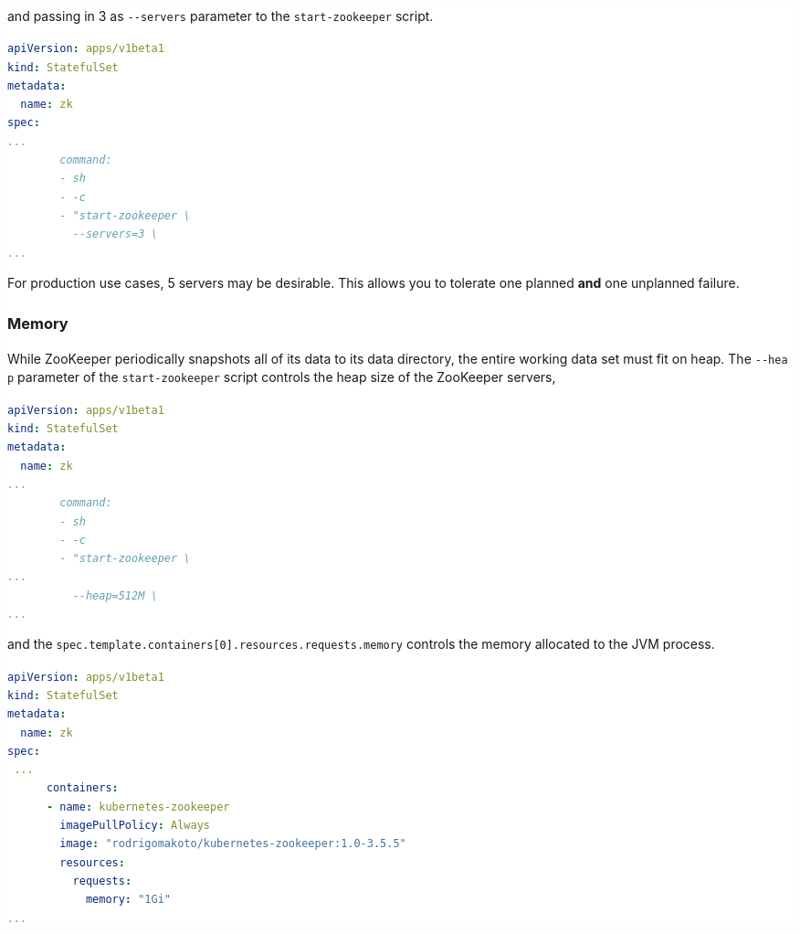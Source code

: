 and passing in 3 as `--servers` parameter to the `start-zookeeper` script.

```yaml
apiVersion: apps/v1beta1
kind: StatefulSet
metadata:
  name: zk
spec:
...
        command:
        - sh
        - -c
        - "start-zookeeper \
          --servers=3 \
...
```
For production use cases, 5 servers may be desirable. This allows you to tolerate one planned **and** one unplanned 
failure.

### Memory
While ZooKeeper periodically snapshots all of its data to its data directory, the entire working data set must fit on 
heap. The `--heap` parameter of the `start-zookeeper` script controls the heap size of the ZooKeeper servers, 

```yaml 
apiVersion: apps/v1beta1
kind: StatefulSet
metadata:
  name: zk
...
        command:
        - sh
        - -c
        - "start-zookeeper \
...
          --heap=512M \
...
```

and the `spec.template.containers[0].resources.requests.memory` controls the memory allocated to the JVM process.

```yaml
apiVersion: apps/v1beta1
kind: StatefulSet
metadata:
  name: zk
spec:
 ...
      containers:
      - name: kubernetes-zookeeper
        imagePullPolicy: Always
        image: "rodrigomakoto/kubernetes-zookeeper:1.0-3.5.5"
        resources:
          requests:
            memory: "1Gi"
...
```
